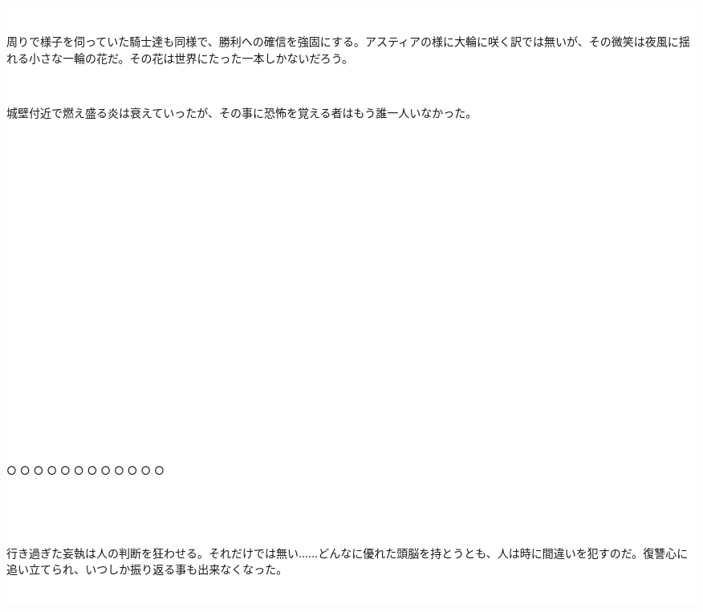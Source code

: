  </p>
 <p id="L102">
  <br/>
 </p>
 <p id="L103">
  周りで様子を伺っていた騎士達も同様で、勝利への確信を強固にする。アスティアの様に大輪に咲く訳では無いが、その微笑は夜風に揺れる小さな一輪の花だ。その花は世界にたった一本しかないだろう。
 </p>
 <p id="L104">
  <br/>
 </p>
 <p id="L105">
  城壁付近で燃え盛る炎は衰えていったが、その事に恐怖を覚える者はもう誰一人いなかった。
 </p>
 <p id="L106">
  <br/>
 </p>
 <p id="L107">
  <br/>
 </p>
 <p id="L108">
  <br/>
 </p>
 <p id="L109">
  <br/>
 </p>
 <p id="L110">
  <br/>
 </p>
 <p id="L111">
  <br/>
 </p>
 <p id="L112">
  <br/>
 </p>
 <p id="L113">
  <br/>
 </p>
 <p id="L114">
  <br/>
 </p>
 <p id="L115">
  <br/>
 </p>
 <p id="L116">
  <br/>
 </p>
 <p id="L117">
  <br/>
 </p>
 <p id="L118">
  ○ ○ ○ ○ ○ ○ ○ ○ ○ ○ ○ ○
 </p>
 <p id="L119">
  <br/>
 </p>
 <p id="L120">
  <br/>
 </p>
 <p id="L121">
  行き過ぎた妄執は人の判断を狂わせる。それだけでは無い……どんなに優れた頭脳を持とうとも、人は時に間違いを犯すのだ。復讐心に追い立てられ、いつしか振り返る事も出来なくなった。
 </p>
 <p id="L122">
  <br/>
 </p>
